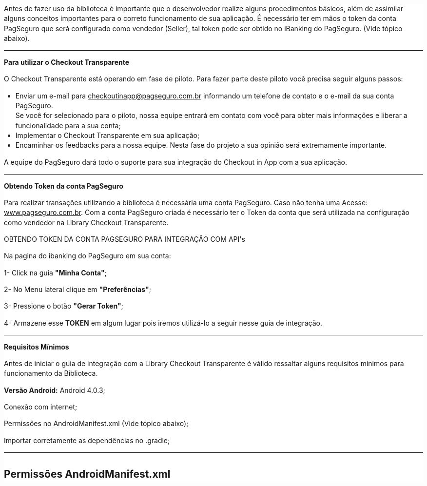 Antes de fazer uso da biblioteca é importante que o desenvolvedor realize alguns procedimentos básicos, além de assimilar alguns conceitos importantes para o correto funcionamento de sua aplicação. É necessário ter em mãos o token da conta PagSeguro que será configurado como vendedor (Seller), tal token pode ser obtido no iBanking do PagSeguro. (Vide tópico abaixo).

* **

**Para utilizar o Checkout Transparente**

O Checkout Transparente está operando em fase de piloto. Para fazer parte deste piloto você precisa seguir alguns passos:

- Enviar um e-mail para checkoutinapp@pagseguro.com.br informando um telefone de contato e o e-mail da sua conta PagSeguro.  
Se você for selecionado para o piloto, nossa equipe entrará em contato com você para obter mais informações e liberar a funcionalidade para a sua conta;
- Implementar o Checkout Transparente em sua aplicação;
- Encaminhar os feedbacks para a nossa equipe. Nesta fase do projeto a sua opinião será extremamente importante.

A equipe do PagSeguro dará todo o suporte para sua integração do Checkout in App com a sua aplicação.

* **

**Obtendo Token da conta PagSeguro**

Para realizar transações utilizando a biblioteca é necessária uma conta PagSeguro. Caso não tenha uma Acesse: www.pagseguro.com.br.
Com a conta PagSeguro criada é necessário ter o Token da conta que será utilizada na configuração como vendedor na Library Checkout Transparente.

OBTENDO TOKEN DA CONTA PAGSEGURO PARA INTEGRAÇÃO COM API's

Na pagina do ibanking do PagSeguro em sua conta:

1- Click na guia **"Minha Conta"**;

2- No Menu lateral clique em **"Preferências"**;

3- Pressione o botão **"Gerar Token"**;

4- Armazene esse **TOKEN** em algum lugar pois iremos utilizá-lo a seguir nesse guia de integração.

* **
**Requisitos Mínimos**

Antes de iniciar o guia  de integração com a Library Checkout Transparente é válido ressaltar alguns requisitos mínimos para funcionamento da Biblioteca.

**Versão Android:** Android 4.0.3;

Conexão com internet;

Permissões no AndroidManifest.xml (Vide tópico abaixo);

Importar corretamente as dependências no .gradle;


* **
## **Permissões AndroidManifest.xml** ##
